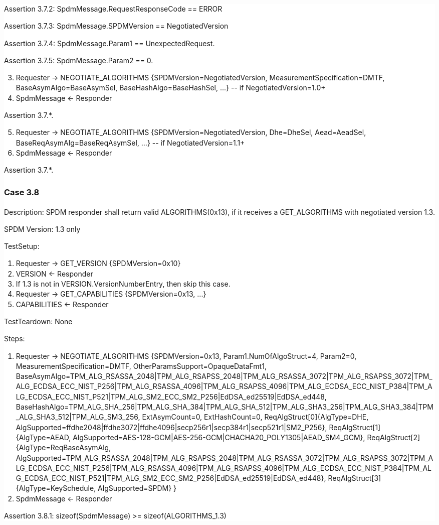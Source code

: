 Assertion 3.7.2:
    SpdmMessage.RequestResponseCode == ERROR

Assertion 3.7.3:
    SpdmMessage.SPDMVersion == NegotiatedVersion

Assertion 3.7.4:
    SpdmMessage.Param1 == UnexpectedRequest.

Assertion 3.7.5:
    SpdmMessage.Param2 == 0.

3. Requester -> NEGOTIATE_ALGORITHMS {SPDMVersion=NegotiatedVersion, MeasurementSpecification=DMTF, BaseAsymAlgo=BaseAsymSel, BaseHashAlgo=BaseHashSel, ...} -- if NegotiatedVersion=1.0+
4. SpdmMessage <- Responder

Assertion 3.7.*.

5. Requester -> NEGOTIATE_ALGORITHMS {SPDMVersion=NegotiatedVersion, Dhe=DheSel, Aead=AeadSel, BaseReqAsymAlg=BaseReqAsymSel, ...} -- if NegotiatedVersion=1.1+
6. SpdmMessage <- Responder

Assertion 3.7.*.

### Case 3.8

Description: SPDM responder shall return valid ALGORITHMS(0x13), if it receives a GET_ALGORITHMS with negotiated version 1.3.

SPDM Version: 1.3 only

TestSetup:
1. Requester -> GET_VERSION {SPDMVersion=0x10}
2. VERSION <- Responder
3. If 1.3 is not in VERSION.VersionNumberEntry, then skip this case.
4. Requester -> GET_CAPABILITIES {SPDMVersion=0x13, ...}
5. CAPABILITIES <- Responder

TestTeardown: None

Steps:
1. Requester -> NEGOTIATE_ALGORITHMS {SPDMVersion=0x13, Param1.NumOfAlgoStruct=4, Param2=0, MeasurementSpecification=DMTF, OtherParamsSupport=OpaqueDataFmt1, BaseAsymAlgo=TPM_ALG_RSASSA_2048|TPM_ALG_RSAPSS_2048|TPM_ALG_RSASSA_3072|TPM_ALG_RSAPSS_3072|TPM_ALG_ECDSA_ECC_NIST_P256|TPM_ALG_RSASSA_4096|TPM_ALG_RSAPSS_4096|TPM_ALG_ECDSA_ECC_NIST_P384|TPM_ALG_ECDSA_ECC_NIST_P521|TPM_ALG_SM2_ECC_SM2_P256|EdDSA_ed25519|EdDSA_ed448, BaseHashAlgo=TPM_ALG_SHA_256|TPM_ALG_SHA_384|TPM_ALG_SHA_512|TPM_ALG_SHA3_256|TPM_ALG_SHA3_384|TPM_ALG_SHA3_512|TPM_ALG_SM3_256, ExtAsymCount=0, ExtHashCount=0, ReqAlgStruct[0]{AlgType=DHE, AlgSupported=ffdhe2048|ffdhe3072|ffdhe4096|secp256r1|secp384r1|secp521r1|SM2_P256}, ReqAlgStruct[1]{AlgType=AEAD, AlgSupported=AES-128-GCM|AES-256-GCM|CHACHA20_POLY1305|AEAD_SM4_GCM}, ReqAlgStruct[2]{AlgType=ReqBaseAsymAlg, AlgSupported=TPM_ALG_RSASSA_2048|TPM_ALG_RSAPSS_2048|TPM_ALG_RSASSA_3072|TPM_ALG_RSAPSS_3072|TPM_ALG_ECDSA_ECC_NIST_P256|TPM_ALG_RSASSA_4096|TPM_ALG_RSAPSS_4096|TPM_ALG_ECDSA_ECC_NIST_P384|TPM_ALG_ECDSA_ECC_NIST_P521|TPM_ALG_SM2_ECC_SM2_P256|EdDSA_ed25519|EdDSA_ed448}, ReqAlgStruct[3]{AlgType=KeySchedule, AlgSupported=SPDM} }
2. SpdmMessage <- Responder

Assertion 3.8.1:
    sizeof(SpdmMessage) >= sizeof(ALGORITHMS_1.3)
